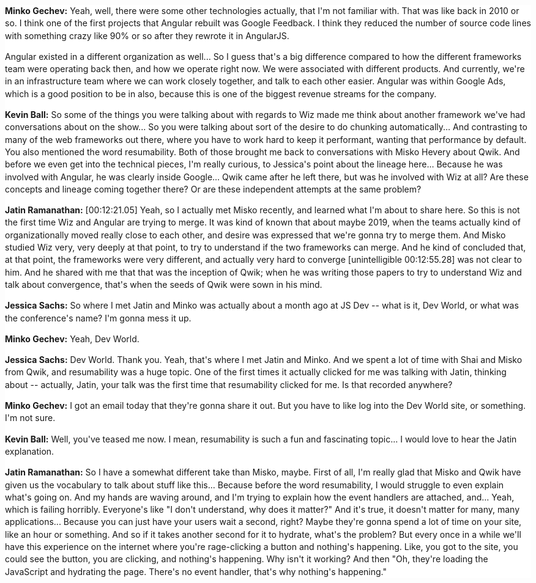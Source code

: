 **Minko Gechev:** Yeah, well, there were some other technologies actually, that I'm not familiar with. That was like back in 2010 or so. I think one of the first projects that Angular rebuilt was Google Feedback. I think they reduced the number of source code lines with something crazy like 90% or so after they rewrote it in AngularJS.

Angular existed in a different organization as well... So I guess that's a big difference compared to how the different frameworks team were operating back then, and how we operate right now. We were associated with different products. And currently, we're in an infrastructure team where we can work closely together, and talk to each other easier. Angular was within Google Ads, which is a good position to be in also, because this is one of the biggest revenue streams for the company.

**Kevin Ball:** So some of the things you were talking about with regards to Wiz made me think about another framework we've had conversations about on the show... So you were talking about sort of the desire to do chunking automatically... And contrasting to many of the web frameworks out there, where you have to work hard to keep it performant, wanting that performance by default. You also mentioned the word resumability. Both of those brought me back to conversations with Misko Hevery about Qwik. And before we even get into the technical pieces, I'm really curious, to Jessica's point about the lineage here... Because he was involved with Angular, he was clearly inside Google... Qwik came after he left there, but was he involved with Wiz at all? Are these concepts and lineage coming together there? Or are these independent attempts at the same problem?

**Jatin Ramanathan:** \[00:12:21.05\] Yeah, so I actually met Misko recently, and learned what I'm about to share here. So this is not the first time Wiz and Angular are trying to merge. It was kind of known that about maybe 2019, when the teams actually kind of organizationally moved really close to each other, and desire was expressed that we're gonna try to merge them. And Misko studied Wiz very, very deeply at that point, to try to understand if the two frameworks can merge. And he kind of concluded that, at that point, the frameworks were very different, and actually very hard to converge \[unintelligible 00:12:55.28\] was not clear to him. And he shared with me that that was the inception of Qwik; when he was writing those papers to try to understand Wiz and talk about convergence, that's when the seeds of Qwik were sown in his mind.

**Jessica Sachs:** So where I met Jatin and Minko was actually about a month ago at JS Dev -- what is it, Dev World, or what was the conference's name? I'm gonna mess it up.

**Minko Gechev:** Yeah, Dev World.

**Jessica Sachs:** Dev World. Thank you. Yeah, that's where I met Jatin and Minko. And we spent a lot of time with Shai and Misko from Qwik, and resumability was a huge topic. One of the first times it actually clicked for me was talking with Jatin, thinking about -- actually, Jatin, your talk was the first time that resumability clicked for me. Is that recorded anywhere?

**Minko Gechev:** I got an email today that they're gonna share it out. But you have to like log into the Dev World site, or something. I'm not sure.

**Kevin Ball:** Well, you've teased me now. I mean, resumability is such a fun and fascinating topic... I would love to hear the Jatin explanation.

**Jatin Ramanathan:** So I have a somewhat different take than Misko, maybe. First of all, I'm really glad that Misko and Qwik have given us the vocabulary to talk about stuff like this... Because before the word resumability, I would struggle to even explain what's going on. And my hands are waving around, and I'm trying to explain how the event handlers are attached, and... Yeah, which is failing horribly. Everyone's like "I don't understand, why does it matter?" And it's true, it doesn't matter for many, many applications... Because you can just have your users wait a second, right? Maybe they're gonna spend a lot of time on your site, like an hour or something. And so if it takes another second for it to hydrate, what's the problem? But every once in a while we'll have this experience on the internet where you're rage-clicking a button and nothing's happening. Like, you got to the site, you could see the button, you are clicking, and nothing's happening. Why isn't it working? And then "Oh, they're loading the JavaScript and hydrating the page. There's no event handler, that's why nothing's happening."

